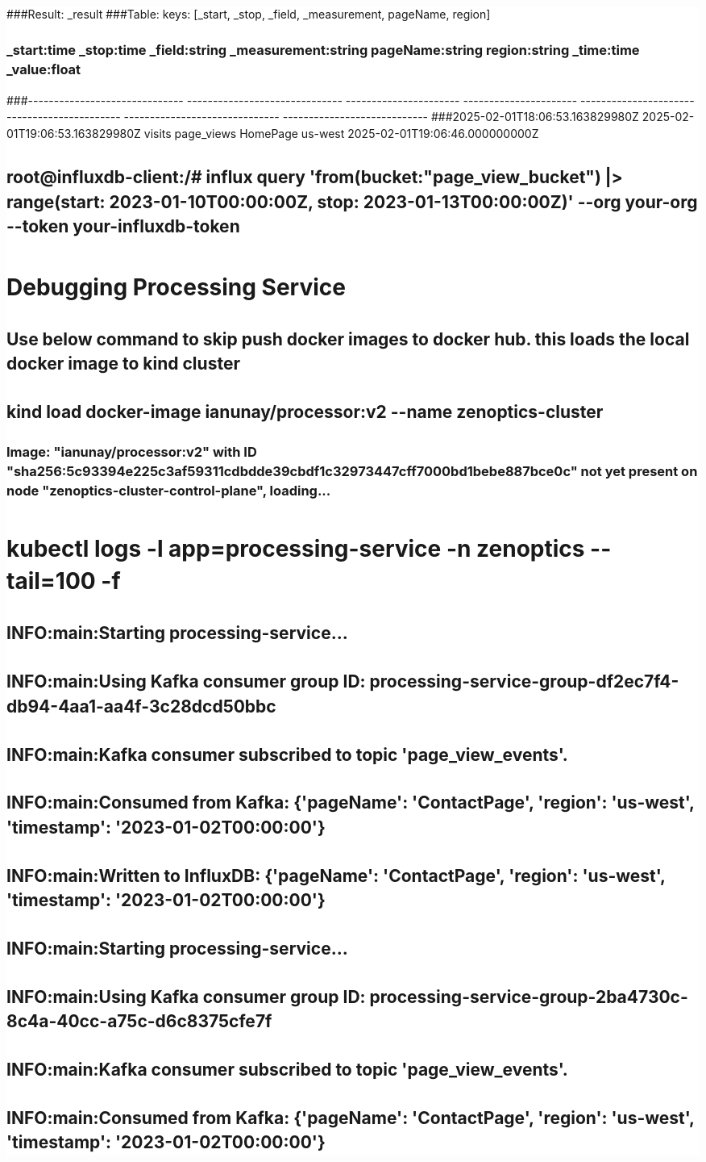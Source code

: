 ###Result: _result
###Table: keys: [_start, _stop, _field, _measurement, pageName, region]
###                   _start:time                      _stop:time           _field:string     _measurement:string         pageName:string           region:string                      _time:time                  _value:float
###------------------------------  ------------------------------  ----------------------  ----------------------  ----------------------  ----------------------  ------------------------------  ----------------------------
###2025-02-01T18:06:53.163829980Z  2025-02-01T19:06:53.163829980Z                  visits              page_views                HomePage                 us-west  2025-02-01T19:06:46.000000000Z
## root@influxdb-client:/# influx query 'from(bucket:"page_view_bucket") |> range(start: 2023-01-10T00:00:00Z, stop: 2023-01-13T00:00:00Z)' --org your-org --token your-influxdb-token

# Debugging Processing Service
## Use below command to skip push docker images to docker hub. this loads the local docker image to kind cluster
## kind load docker-image ianunay/processor:v2 --name zenoptics-cluster
### Image: "ianunay/processor:v2" with ID "sha256:5c93394e225c3af59311cdbdde39cbdf1c32973447cff7000bd1bebe887bce0c" not yet present on node "zenoptics-cluster-control-plane", loading...
# kubectl logs -l app=processing-service -n zenoptics --tail=100 -f
## INFO:__main__:Starting processing-service...
## INFO:__main__:Using Kafka consumer group ID: processing-service-group-df2ec7f4-db94-4aa1-aa4f-3c28dcd50bbc
## INFO:__main__:Kafka consumer subscribed to topic 'page_view_events'.
## INFO:__main__:Consumed from Kafka: {'pageName': 'ContactPage', 'region': 'us-west', 'timestamp': '2023-01-02T00:00:00'}
## INFO:__main__:Written to InfluxDB: {'pageName': 'ContactPage', 'region': 'us-west', 'timestamp': '2023-01-02T00:00:00'}
## INFO:__main__:Starting processing-service...
## INFO:__main__:Using Kafka consumer group ID: processing-service-group-2ba4730c-8c4a-40cc-a75c-d6c8375cfe7f
## INFO:__main__:Kafka consumer subscribed to topic 'page_view_events'.
## INFO:__main__:Consumed from Kafka: {'pageName': 'ContactPage', 'region': 'us-west', 'timestamp': '2023-01-02T00:00:00'}